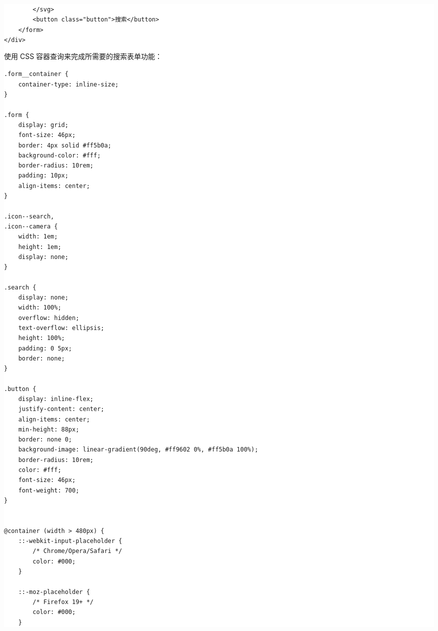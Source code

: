 ```
        </svg>
        <button class="button">搜索</button>
    </form>
</div>
```

使用 CSS 容器查询来完成所需要的搜索表单功能：

```
.form__container {
    container-type: inline-size;
}
​
.form {
    display: grid;
    font-size: 46px;
    border: 4px solid #ff5b0a;
    background-color: #fff;
    border-radius: 10rem;
    padding: 10px;
    align-items: center;
}
​
.icon--search,
.icon--camera {
    width: 1em;
    height: 1em;
    display: none;
}
​
.search {
    display: none;
    width: 100%;
    overflow: hidden;
    text-overflow: ellipsis;
    height: 100%;
    padding: 0 5px;
    border: none;
}
​
.button {
    display: inline-flex;
    justify-content: center;
    align-items: center;
    min-height: 88px;
    border: none 0;
    background-image: linear-gradient(90deg, #ff9602 0%, #ff5b0a 100%);
    border-radius: 10rem;
    color: #fff;
    font-size: 46px;
    font-weight: 700;
}
​
​
@container (width > 480px) {
    ::-webkit-input-placeholder {
        /* Chrome/Opera/Safari */
        color: #000;
    }
    
    ::-moz-placeholder {
        /* Firefox 19+ */
        color: #000;
    }
```